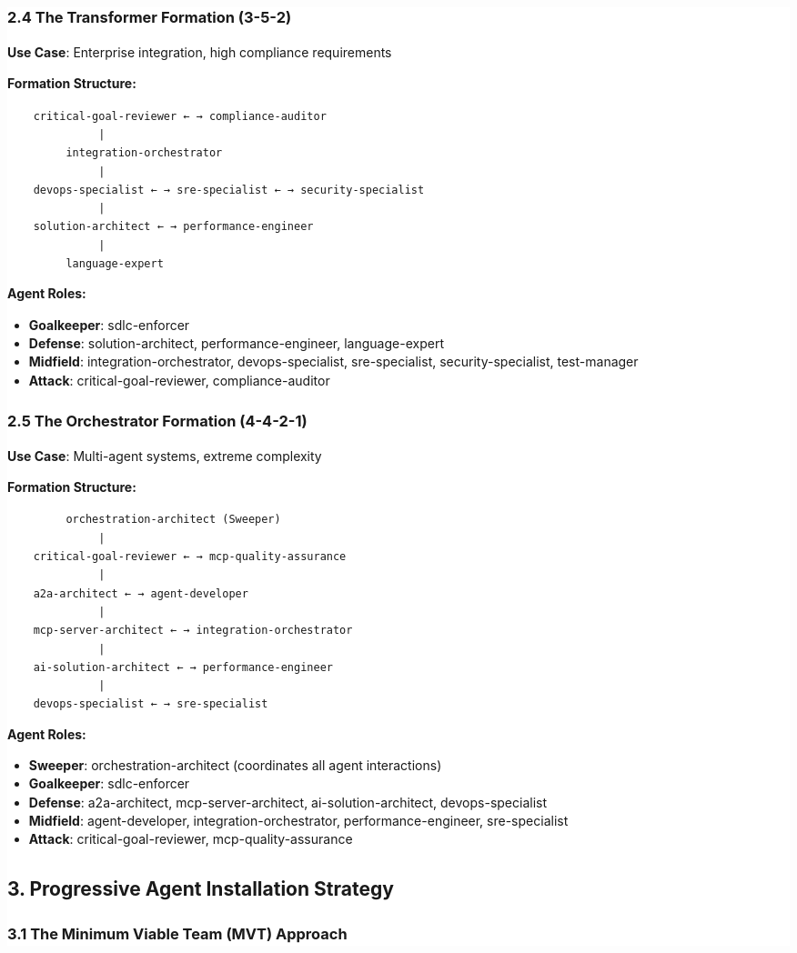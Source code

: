 ### 2.4 The Transformer Formation (3-5-2)
**Use Case**: Enterprise integration, high compliance requirements

**Formation Structure:**
```
    critical-goal-reviewer ← → compliance-auditor
              |
         integration-orchestrator
              |
    devops-specialist ← → sre-specialist ← → security-specialist
              |
    solution-architect ← → performance-engineer
              |
         language-expert
```

**Agent Roles:**
- **Goalkeeper**: sdlc-enforcer
- **Defense**: solution-architect, performance-engineer, language-expert
- **Midfield**: integration-orchestrator, devops-specialist, sre-specialist, security-specialist, test-manager
- **Attack**: critical-goal-reviewer, compliance-auditor

### 2.5 The Orchestrator Formation (4-4-2-1)
**Use Case**: Multi-agent systems, extreme complexity

**Formation Structure:**
```
         orchestration-architect (Sweeper)
              |
    critical-goal-reviewer ← → mcp-quality-assurance
              |
    a2a-architect ← → agent-developer
              |
    mcp-server-architect ← → integration-orchestrator
              |
    ai-solution-architect ← → performance-engineer
              |
    devops-specialist ← → sre-specialist
```

**Agent Roles:**
- **Sweeper**: orchestration-architect (coordinates all agent interactions)
- **Goalkeeper**: sdlc-enforcer
- **Defense**: a2a-architect, mcp-server-architect, ai-solution-architect, devops-specialist
- **Midfield**: agent-developer, integration-orchestrator, performance-engineer, sre-specialist
- **Attack**: critical-goal-reviewer, mcp-quality-assurance

## 3. Progressive Agent Installation Strategy

### 3.1 The Minimum Viable Team (MVT) Approach

